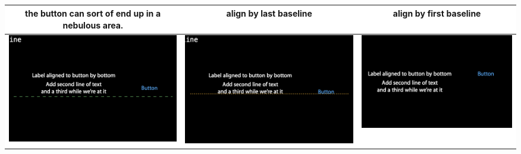 |the button can sort of end up in a nebulous area.|align by last baseline|align by first baseline
|---|---|---|
|![](/WWDC2015/images/Mysteries-of-Auto-Layout-Part-1/Untitled22.png)|![](/WWDC2015/images/Mysteries-of-Auto-Layout-Part-1/Untitled23.png)|![](/WWDC2015/images/Mysteries-of-Auto-Layout-Part-1/Untitled24.png)|
